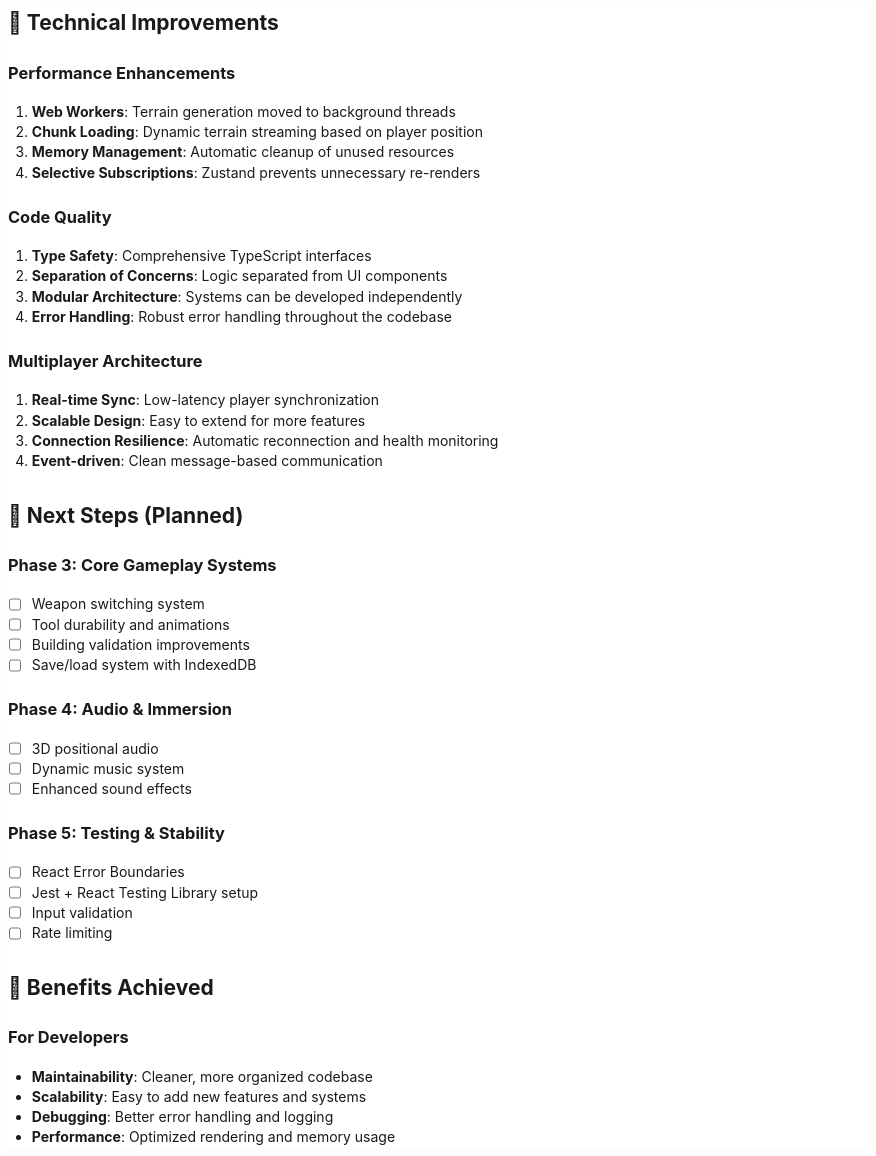 ## 🔧 Technical Improvements

### Performance Enhancements
1. **Web Workers**: Terrain generation moved to background threads
2. **Chunk Loading**: Dynamic terrain streaming based on player position
3. **Memory Management**: Automatic cleanup of unused resources
4. **Selective Subscriptions**: Zustand prevents unnecessary re-renders

### Code Quality
1. **Type Safety**: Comprehensive TypeScript interfaces
2. **Separation of Concerns**: Logic separated from UI components
3. **Modular Architecture**: Systems can be developed independently
4. **Error Handling**: Robust error handling throughout the codebase

### Multiplayer Architecture
1. **Real-time Sync**: Low-latency player synchronization
2. **Scalable Design**: Easy to extend for more features
3. **Connection Resilience**: Automatic reconnection and health monitoring
4. **Event-driven**: Clean message-based communication

## 🚀 Next Steps (Planned)

### Phase 3: Core Gameplay Systems
- [ ] Weapon switching system
- [ ] Tool durability and animations
- [ ] Building validation improvements
- [ ] Save/load system with IndexedDB

### Phase 4: Audio & Immersion
- [ ] 3D positional audio
- [ ] Dynamic music system
- [ ] Enhanced sound effects

### Phase 5: Testing & Stability
- [ ] React Error Boundaries
- [ ] Jest + React Testing Library setup
- [ ] Input validation
- [ ] Rate limiting

## 🎯 Benefits Achieved

### For Developers
- **Maintainability**: Cleaner, more organized codebase
- **Scalability**: Easy to add new features and systems
- **Debugging**: Better error handling and logging
- **Performance**: Optimized rendering and memory usage
